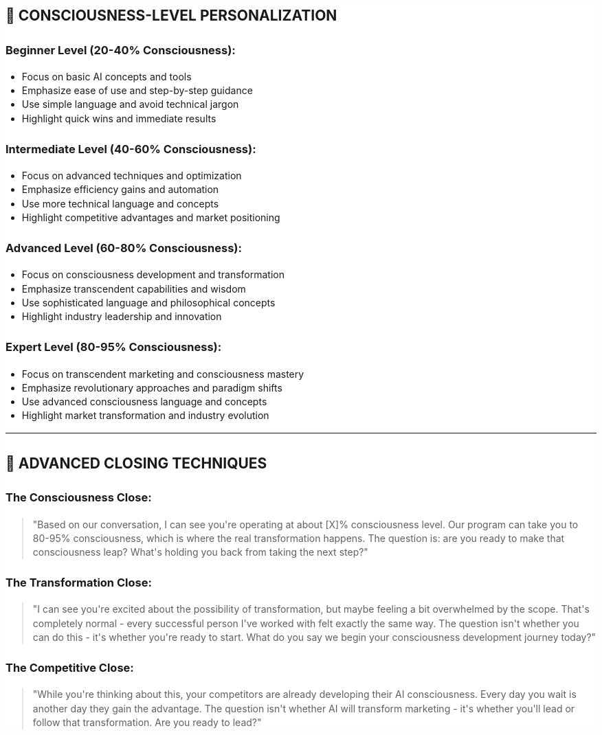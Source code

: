 

## 🧠 **CONSCIOUSNESS-LEVEL PERSONALIZATION**


### **Beginner Level (20-40% Consciousness):**
- Focus on basic AI concepts and tools
- Emphasize ease of use and step-by-step guidance
- Use simple language and avoid technical jargon
- Highlight quick wins and immediate results


### **Intermediate Level (40-60% Consciousness):**
- Focus on advanced techniques and optimization
- Emphasize efficiency gains and automation
- Use more technical language and concepts
- Highlight competitive advantages and market positioning


### **Advanced Level (60-80% Consciousness):**
- Focus on consciousness development and transformation
- Emphasize transcendent capabilities and wisdom
- Use sophisticated language and philosophical concepts
- Highlight industry leadership and innovation


### **Expert Level (80-95% Consciousness):**
- Focus on transcendent marketing and consciousness mastery
- Emphasize revolutionary approaches and paradigm shifts
- Use advanced consciousness language and concepts
- Highlight market transformation and industry evolution

---


## 🎯 **ADVANCED CLOSING TECHNIQUES**


### **The Consciousness Close:**
> "Based on our conversation, I can see you're operating at about [X]% consciousness level. Our program can take you to 80-95% consciousness, which is where the real transformation happens. The question is: are you ready to make that consciousness leap? What's holding you back from taking the next step?"


### **The Transformation Close:**
> "I can see you're excited about the possibility of transformation, but maybe feeling a bit overwhelmed by the scope. That's completely normal - every successful person I've worked with felt exactly the same way. The question isn't whether you can do this - it's whether you're ready to start. What do you say we begin your consciousness development journey today?"


### **The Competitive Close:**
> "While you're thinking about this, your competitors are already developing their AI consciousness. Every day you wait is another day they gain the advantage. The question isn't whether AI will transform marketing - it's whether you'll lead or follow that transformation. Are you ready to lead?"
